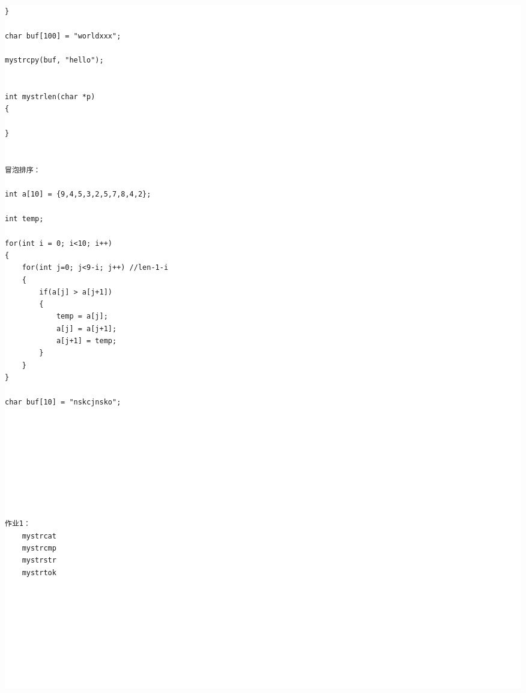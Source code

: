 ```
}

char buf[100] = "worldxxx";

mystrcpy(buf, "hello");


int mystrlen(char *p)
{

}


冒泡排序：

int a[10] = {9,4,5,3,2,5,7,8,4,2};

int temp;

for(int i = 0; i<10; i++)  
{
	for(int j=0; j<9-i; j++) //len-1-i
	{
		if(a[j] > a[j+1]) 
		{
			temp = a[j];
            a[j] = a[j+1];
            a[j+1] = temp;
		}
	}
}

char buf[10] = "nskcjnsko";









作业1：
    mystrcat
    mystrcmp
    mystrstr
    mystrtok








	
```

